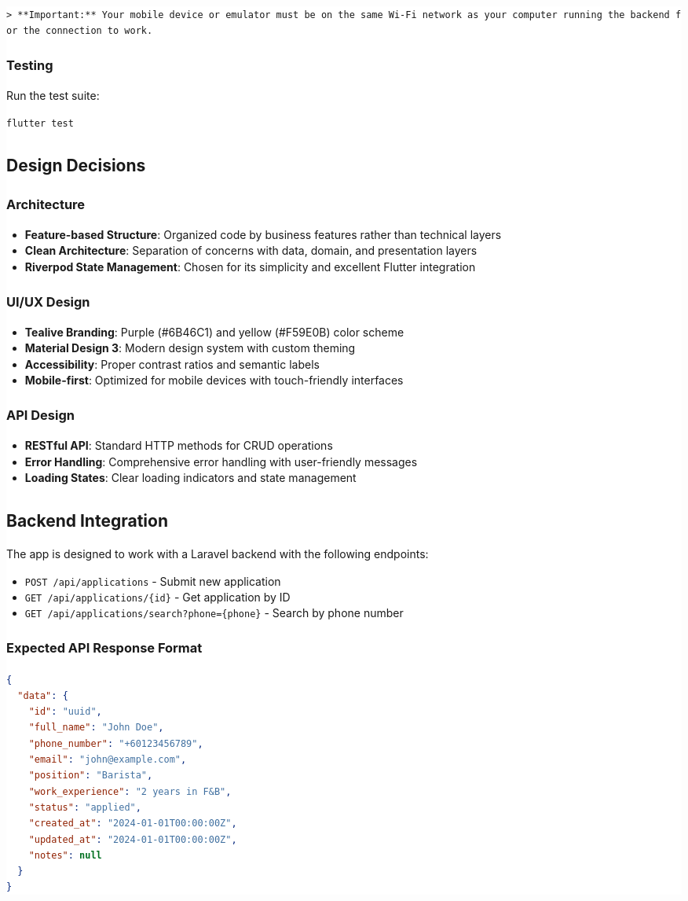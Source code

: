     > **Important:** Your mobile device or emulator must be on the same Wi-Fi network as your computer running the backend for the connection to work.

### Testing

Run the test suite:

```bash
flutter test
```

## Design Decisions

### Architecture

- **Feature-based Structure**: Organized code by business features rather than technical layers
- **Clean Architecture**: Separation of concerns with data, domain, and presentation layers
- **Riverpod State Management**: Chosen for its simplicity and excellent Flutter integration

### UI/UX Design

- **Tealive Branding**: Purple (#6B46C1) and yellow (#F59E0B) color scheme
- **Material Design 3**: Modern design system with custom theming
- **Accessibility**: Proper contrast ratios and semantic labels
- **Mobile-first**: Optimized for mobile devices with touch-friendly interfaces

### API Design

- **RESTful API**: Standard HTTP methods for CRUD operations
- **Error Handling**: Comprehensive error handling with user-friendly messages
- **Loading States**: Clear loading indicators and state management

## Backend Integration

The app is designed to work with a Laravel backend with the following endpoints:

- `POST /api/applications` - Submit new application
- `GET /api/applications/{id}` - Get application by ID
- `GET /api/applications/search?phone={phone}` - Search by phone number

### Expected API Response Format

```json
{
  "data": {
    "id": "uuid",
    "full_name": "John Doe",
    "phone_number": "+60123456789",
    "email": "john@example.com",
    "position": "Barista",
    "work_experience": "2 years in F&B",
    "status": "applied",
    "created_at": "2024-01-01T00:00:00Z",
    "updated_at": "2024-01-01T00:00:00Z",
    "notes": null
  }
}
```
